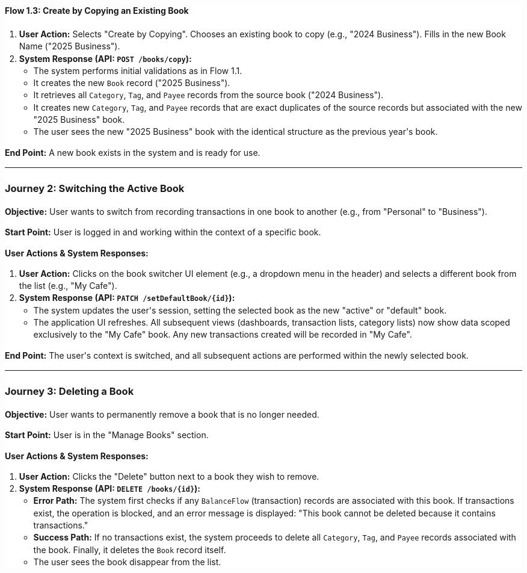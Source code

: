 #### Flow 1.3: Create by Copying an Existing Book

1.  **User Action:** Selects "Create by Copying". Chooses an existing book to copy (e.g., "2024 Business"). Fills in the new Book Name ("2025 Business").
2.  **System Response (API: `POST /books/copy`):**
    *   The system performs initial validations as in Flow 1.1.
    *   It creates the new `Book` record ("2025 Business").
    *   It retrieves all `Category`, `Tag`, and `Payee` records from the source book ("2024 Business").
    *   It creates new `Category`, `Tag`, and `Payee` records that are exact duplicates of the source records but associated with the new "2025 Business" book.
    *   The user sees the new "2025 Business" book with the identical structure as the previous year's book.

**End Point:** A new book exists in the system and is ready for use.

---

### Journey 2: Switching the Active Book

**Objective:** User wants to switch from recording transactions in one book to another (e.g., from "Personal" to "Business").

**Start Point:** User is logged in and working within the context of a specific book.

**User Actions & System Responses:**

1.  **User Action:** Clicks on the book switcher UI element (e.g., a dropdown menu in the header) and selects a different book from the list (e.g., "My Cafe").
2.  **System Response (API: `PATCH /setDefaultBook/{id}`):**
    *   The system updates the user's session, setting the selected book as the new "active" or "default" book.
    *   The application UI refreshes. All subsequent views (dashboards, transaction lists, category lists) now show data scoped exclusively to the "My Cafe" book. Any new transactions created will be recorded in "My Cafe".

**End Point:** The user's context is switched, and all subsequent actions are performed within the newly selected book.

---

### Journey 3: Deleting a Book

**Objective:** User wants to permanently remove a book that is no longer needed.

**Start Point:** User is in the "Manage Books" section.

**User Actions & System Responses:**

1.  **User Action:** Clicks the "Delete" button next to a book they wish to remove.
2.  **System Response (API: `DELETE /books/{id}`):**
    *   **Error Path:** The system first checks if any `BalanceFlow` (transaction) records are associated with this book. If transactions exist, the operation is blocked, and an error message is displayed: "This book cannot be deleted because it contains transactions."
    *   **Success Path:** If no transactions exist, the system proceeds to delete all `Category`, `Tag`, and `Payee` records associated with the book. Finally, it deletes the `Book` record itself.
    *   The user sees the book disappear from the list.
